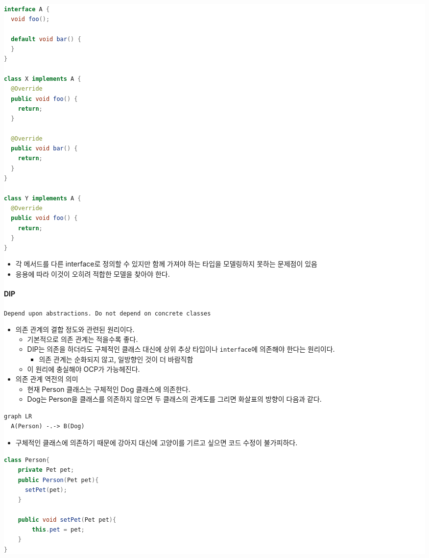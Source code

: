 ```java
interface A {
  void foo();

  default void bar() {
  }
}

class X implements A {
  @Override
  public void foo() {
    return;
  }

  @Override
  public void bar() {
    return;
  }
}

class Y implements A {
  @Override
  public void foo() {
    return;
  }
}
```

* 각 메서드를 다른 interface로 정의할 수 있지만 함께 가져야 하는 타입을 모델링하지 못하는 문제점이 있음
* 응용에 따라 이것이 오히려 적합한 모델을 찾아야 한다.

#### DIP

`Depend upon abstractions. Do not depend on concrete classes`

* 의존 관계의 결합 정도와 관련된 원리이다.
  * 기본적으로 의존 관계는 적을수록 좋다.
  * DIP는 의존을 하더라도 구체적인 클래스 대신에 상위 추상 타입이나 `interface`에 의존해야 한다는 원리이다.
    * 의존 관계는 순화되지 않고, 일방향인 것이 더 바람직함
  * 이 원리에 충실해야 OCP가 가능헤진다.
* 의존 관계 역전의 의미
  * 현재 Person 클래스는 구체적인 Dog 클래스에 의존한다.
  * Dog는 Person을 클래스를 의존하지 않으면 두 클래스의 관계도를 그리면 화살표의 방향이 다음과 같다.

```mermaid
graph LR
  A(Person) -.-> B(Dog)
```

* 구체적인 클래스에 의존하기 때문에 강아지 대신에 고양이를 기르고 싶으면 코드 수정이 불가피하다.

```java
class Person{
    private Pet pet;
    public Person(Pet pet){
      setPet(pet);
    }
    
    public void setPet(Pet pet){
        this.pet = pet;
    }
}
```

